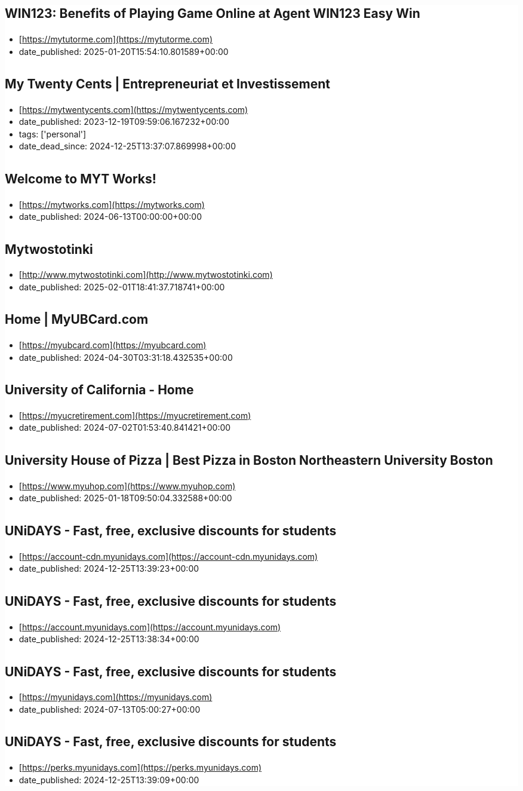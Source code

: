  ## WIN123: Benefits of Playing Game Online at Agent WIN123 Easy Win
 - [https://mytutorme.com](https://mytutorme.com)
 - date_published: 2025-01-20T15:54:10.801589+00:00

 ## My Twenty Cents | Entrepreneuriat et Investissement
 - [https://mytwentycents.com](https://mytwentycents.com)
 - date_published: 2023-12-19T09:59:06.167232+00:00
 - tags: ['personal']
 - date_dead_since: 2024-12-25T13:37:07.869998+00:00

 ## Welcome to MYT Works!
 - [https://mytworks.com](https://mytworks.com)
 - date_published: 2024-06-13T00:00:00+00:00

 ## Mytwostotinki
 - [http://www.mytwostotinki.com](http://www.mytwostotinki.com)
 - date_published: 2025-02-01T18:41:37.718741+00:00

 ## Home | MyUBCard.com
 - [https://myubcard.com](https://myubcard.com)
 - date_published: 2024-04-30T03:31:18.432535+00:00

 ## University of California -  Home
 - [https://myucretirement.com](https://myucretirement.com)
 - date_published: 2024-07-02T01:53:40.841421+00:00

 ## University House of Pizza | Best Pizza in Boston Northeastern University Boston
 - [https://www.myuhop.com](https://www.myuhop.com)
 - date_published: 2025-01-18T09:50:04.332588+00:00

 ## UNiDAYS - Fast, free, exclusive discounts for students
 - [https://account-cdn.myunidays.com](https://account-cdn.myunidays.com)
 - date_published: 2024-12-25T13:39:23+00:00

 ## UNiDAYS - Fast, free, exclusive discounts for students
 - [https://account.myunidays.com](https://account.myunidays.com)
 - date_published: 2024-12-25T13:38:34+00:00

 ## UNiDAYS - Fast, free, exclusive discounts for students
 - [https://myunidays.com](https://myunidays.com)
 - date_published: 2024-07-13T05:00:27+00:00

 ## UNiDAYS - Fast, free, exclusive discounts for students
 - [https://perks.myunidays.com](https://perks.myunidays.com)
 - date_published: 2024-12-25T13:39:09+00:00
